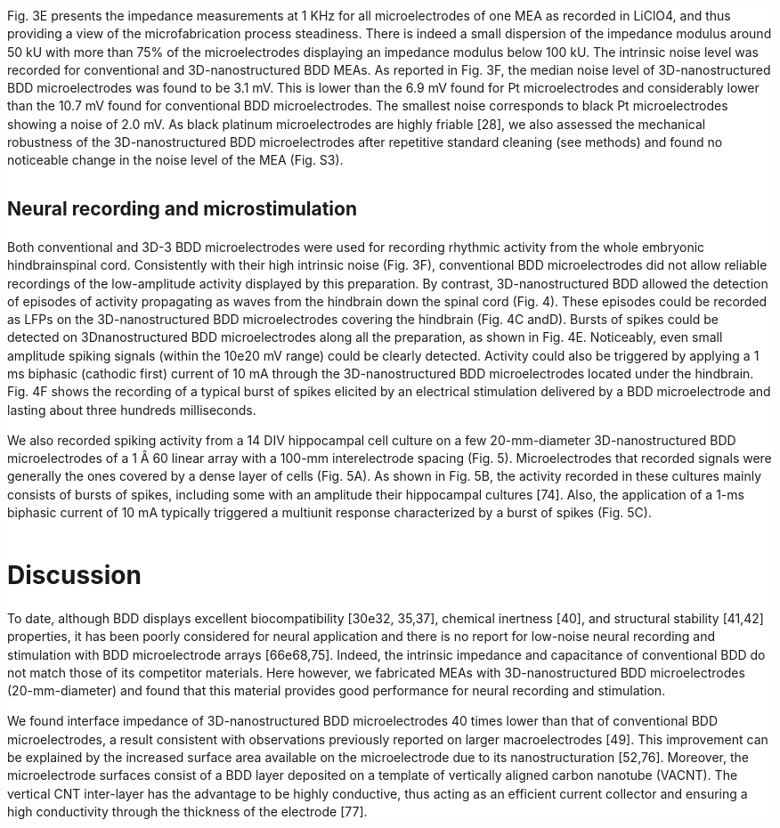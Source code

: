 Fig. 3E presents the impedance measurements at 1 KHz for all microelectrodes of one MEA as recorded in LiClO4, and thus providing a view of the microfabrication process steadiness. There is indeed a small dispersion of the impedance modulus around 50 kU with more than 75% of the microelectrodes displaying an impedance modulus below 100 kU. The intrinsic noise level was recorded for conventional and 3D-nanostructured BDD MEAs. As reported in Fig. 3F, the median noise level of 3D-nanostructured BDD microelectrodes was found to be 3.1 mV. This is lower than the 6.9 mV found for Pt microelectrodes and considerably lower than the 10.7 mV found for conventional BDD microelectrodes. The smallest noise corresponds to black Pt microelectrodes showing a noise of 2.0 mV. As black platinum microelectrodes are highly friable [28], we also assessed the mechanical robustness of the 3D-nanostructured BDD microelectrodes after repetitive standard cleaning (see methods) and found no noticeable change in the noise level of the MEA (Fig. S3).

## Neural recording and microstimulation

Both conventional and 3D-3 BDD microelectrodes were used for recording rhythmic activity from the whole embryonic hindbrainspinal cord. Consistently with their high intrinsic noise (Fig. 3F), conventional BDD microelectrodes did not allow reliable recordings of the low-amplitude activity displayed by this preparation. By contrast, 3D-nanostructured BDD allowed the detection of episodes of activity propagating as waves from the hindbrain down the spinal cord (Fig. 4). These episodes could be recorded as LFPs on the 3D-nanostructured BDD microelectrodes covering the hindbrain (Fig. 4C andD). Bursts of spikes could be detected on 3Dnanostructured BDD microelectrodes along all the preparation, as shown in Fig. 4E. Noticeably, even small amplitude spiking signals (within the 10e20 mV range) could be clearly detected. Activity could also be triggered by applying a 1 ms biphasic (cathodic first) current of 10 mA through the 3D-nanostructured BDD microelectrodes located under the hindbrain. Fig. 4F shows the recording of a typical burst of spikes elicited by an electrical stimulation delivered by a BDD microelectrode and lasting about three hundreds milliseconds.

We also recorded spiking activity from a 14 DIV hippocampal cell culture on a few 20-mm-diameter 3D-nanostructured BDD microelectrodes of a 1 Â 60 linear array with a 100-mm interelectrode spacing (Fig. 5). Microelectrodes that recorded signals were generally the ones covered by a dense layer of cells (Fig. 5A). As shown in Fig. 5B, the activity recorded in these cultures mainly consists of bursts of spikes, including some with an amplitude their hippocampal cultures [74]. Also, the application of a 1-ms biphasic current of 10 mA typically triggered a multiunit response characterized by a burst of spikes (Fig. 5C).

# Discussion

To date, although BDD displays excellent biocompatibility [30e32, 35,37], chemical inertness [40], and structural stability [41,42] properties, it has been poorly considered for neural application and there is no report for low-noise neural recording and stimulation with BDD microelectrode arrays [66e68,75]. Indeed, the intrinsic impedance and capacitance of conventional BDD do not match those of its competitor materials. Here however, we fabricated MEAs with 3D-nanostructured BDD microelectrodes (20-mm-diameter) and found that this material provides good performance for neural recording and stimulation.

We found interface impedance of 3D-nanostructured BDD microelectrodes 40 times lower than that of conventional BDD microelectrodes, a result consistent with observations previously reported on larger macroelectrodes [49]. This improvement can be explained by the increased surface area available on the microelectrode due to its nanostructuration [52,76]. Moreover, the microelectrode surfaces consist of a BDD layer deposited on a template of vertically aligned carbon nanotube (VACNT). The vertical CNT inter-layer has the advantage to be highly conductive, thus acting as an efficient current collector and ensuring a high conductivity through the thickness of the electrode [77].
